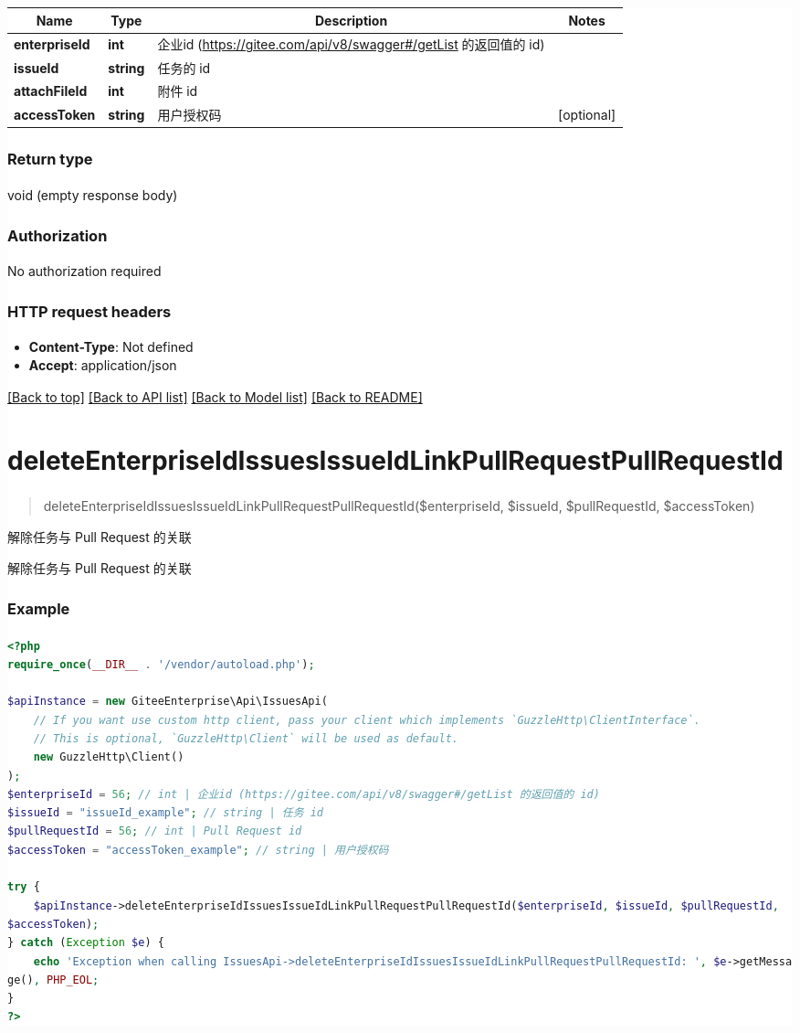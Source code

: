Name | Type | Description  | Notes
------------- | ------------- | ------------- | -------------
 **enterpriseId** | **int**| 企业id (https://gitee.com/api/v8/swagger#/getList 的返回值的 id) |
 **issueId** | **string**| 任务的 id |
 **attachFileId** | **int**| 附件 id |
 **accessToken** | **string**| 用户授权码 | [optional]

### Return type

void (empty response body)

### Authorization

No authorization required

### HTTP request headers

 - **Content-Type**: Not defined
 - **Accept**: application/json

[[Back to top]](#) [[Back to API list]](../../README.md#documentation-for-api-endpoints) [[Back to Model list]](../../README.md#documentation-for-models) [[Back to README]](../../README.md)

# **deleteEnterpriseIdIssuesIssueIdLinkPullRequestPullRequestId**
> deleteEnterpriseIdIssuesIssueIdLinkPullRequestPullRequestId($enterpriseId, $issueId, $pullRequestId, $accessToken)

解除任务与 Pull Request 的关联

解除任务与 Pull Request 的关联

### Example
```php
<?php
require_once(__DIR__ . '/vendor/autoload.php');

$apiInstance = new GiteeEnterprise\Api\IssuesApi(
    // If you want use custom http client, pass your client which implements `GuzzleHttp\ClientInterface`.
    // This is optional, `GuzzleHttp\Client` will be used as default.
    new GuzzleHttp\Client()
);
$enterpriseId = 56; // int | 企业id (https://gitee.com/api/v8/swagger#/getList 的返回值的 id)
$issueId = "issueId_example"; // string | 任务 id
$pullRequestId = 56; // int | Pull Request id
$accessToken = "accessToken_example"; // string | 用户授权码

try {
    $apiInstance->deleteEnterpriseIdIssuesIssueIdLinkPullRequestPullRequestId($enterpriseId, $issueId, $pullRequestId, $accessToken);
} catch (Exception $e) {
    echo 'Exception when calling IssuesApi->deleteEnterpriseIdIssuesIssueIdLinkPullRequestPullRequestId: ', $e->getMessage(), PHP_EOL;
}
?>
```
